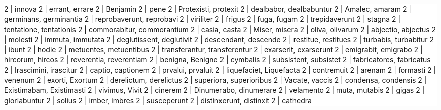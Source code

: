 2       | innova
2       | errant, errare
2       | Benjamin
2       | pene
2       | Protexisti, protexit
2       | dealbabor, dealbabuntur
2       | Amalec, amaram
2       | germinans, germinantia
2       | reprobaverunt, reprobavi
2       | viriliter
2       | frigus
2       | fuga, fugam
2       | trepidaverunt
2       | stagna
2       | tentatione, tentationis
2       | commorabitur, commorantium
2       | casia, casta
2       | Miser, misera
2       | oliva, olivarum
2       | abjectio, abjectus
2       | molesti
2       | immuta, immutata
2       | deglutissent, deglutivit
2       | descendant, descende
2       | restitue, restitues
2       | turbabis, turbabitur
2       | ibunt
2       | hodie
2       | metuentes, metuentibus
2       | transferantur, transferentur
2       | exarserit, exarserunt
2       | emigrabit, emigrabo
2       | hircorum, hircos
2       | reverentia, reverentiam
2       | benigna, Benigne
2       | cymbalis
2       | subsistent, subsistet
2       | fabricatores, fabricatus
2       | Irascimini, irascitur
2       | captio, captionem
2       | prvalui, prvaluit
2       | liquefaciet, Liquefacta
2       | contremuit
2       | arenam
2       | formasti
2       | venenum
2       | exorti, Exortum
2       | derelictum, derelictus
2       | superiora, superioribus
2       | Vacate, vaccis
2       | condensa, condensis
2       | Existimabam, Existimasti
2       | vivimus, Vivit
2       | cinerem
2       | Dinumerabo, dinumerare
2       | velamento
2       | muta, mutabis
2       | gigas
2       | gloriabuntur
2       | solius
2       | imber, imbres
2       | susceperunt
2       | distinxerunt, distinxit
2       | cathedra